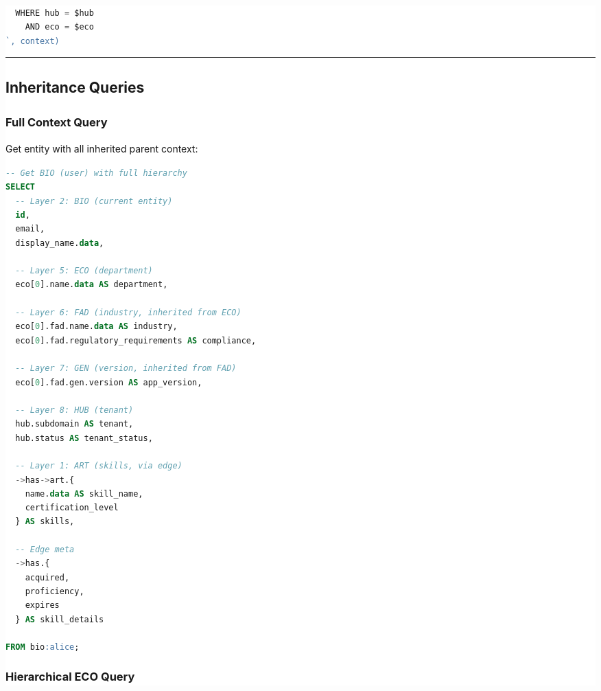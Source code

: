 ```typescript
  WHERE hub = $hub
    AND eco = $eco
`, context)
```

---

## Inheritance Queries

### Full Context Query

Get entity with all inherited parent context:

```sql
-- Get BIO (user) with full hierarchy
SELECT
  -- Layer 2: BIO (current entity)
  id,
  email,
  display_name.data,

  -- Layer 5: ECO (department)
  eco[0].name.data AS department,

  -- Layer 6: FAD (industry, inherited from ECO)
  eco[0].fad.name.data AS industry,
  eco[0].fad.regulatory_requirements AS compliance,

  -- Layer 7: GEN (version, inherited from FAD)
  eco[0].fad.gen.version AS app_version,

  -- Layer 8: HUB (tenant)
  hub.subdomain AS tenant,
  hub.status AS tenant_status,

  -- Layer 1: ART (skills, via edge)
  ->has->art.{
    name.data AS skill_name,
    certification_level
  } AS skills,

  -- Edge meta
  ->has.{
    acquired,
    proficiency,
    expires
  } AS skill_details

FROM bio:alice;
```

### Hierarchical ECO Query
